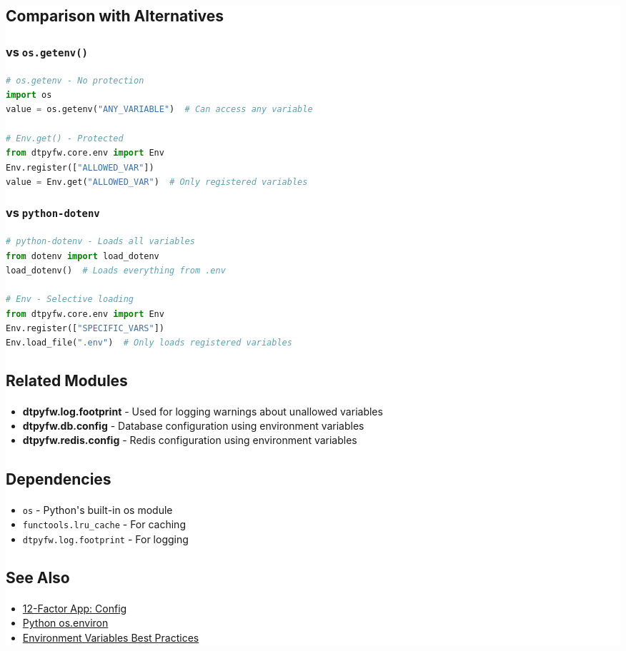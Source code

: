 ## Comparison with Alternatives

### vs `os.getenv()`

```python
# os.getenv - No protection
import os
value = os.getenv("ANY_VARIABLE")  # Can access any variable

# Env.get() - Protected
from dtpyfw.core.env import Env
Env.register(["ALLOWED_VAR"])
value = Env.get("ALLOWED_VAR")  # Only registered variables
```

### vs `python-dotenv`

```python
# python-dotenv - Loads all variables
from dotenv import load_dotenv
load_dotenv()  # Loads everything from .env

# Env - Selective loading
from dtpyfw.core.env import Env
Env.register(["SPECIFIC_VARS"])
Env.load_file(".env")  # Only loads registered variables
```

## Related Modules

- **dtpyfw.log.footprint** - Used for logging warnings about unallowed variables
- **dtpyfw.db.config** - Database configuration using environment variables
- **dtpyfw.redis.config** - Redis configuration using environment variables

## Dependencies

- `os` - Python's built-in os module
- `functools.lru_cache` - For caching
- `dtpyfw.log.footprint` - For logging

## See Also

- [12-Factor App: Config](https://12factor.net/config)
- [Python os.environ](https://docs.python.org/3/library/os.html#os.environ)
- [Environment Variables Best Practices](https://12factor.net/config)
